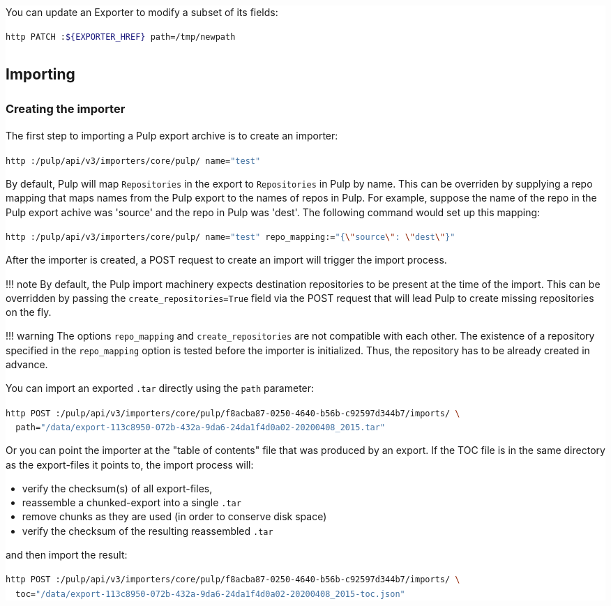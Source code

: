 You can update an Exporter to modify a subset of its fields:

```bash
http PATCH :${EXPORTER_HREF} path=/tmp/newpath
```

## Importing

### Creating the importer

The first step to importing a Pulp export archive is to create an importer:

```bash
http :/pulp/api/v3/importers/core/pulp/ name="test"
```

By default, Pulp will map `Repositories` in the export to `Repositories`
in Pulp by name. This can be overriden by supplying a repo mapping that maps names from the Pulp export
to the names of repos in Pulp. For example, suppose the name of the repo in the Pulp export achive was
'source' and the repo in Pulp was 'dest'. The following command would set up this mapping:

```bash
http :/pulp/api/v3/importers/core/pulp/ name="test" repo_mapping:="{\"source\": \"dest\"}"
```

After the importer is created, a POST request to create an import will trigger the import process.

!!! note
    By default, the Pulp import machinery expects destination repositories to be present at the time
    of the import. This can be overridden by passing the `create_repositories=True` field via the
    POST request that will lead Pulp to create missing repositories on the fly.


!!! warning
    The options `repo_mapping` and `create_repositories` are not compatible with each other. The
    existence of a repository specified in the `repo_mapping` option is tested before the importer
    is initialized. Thus, the repository has to be already created in advance.

You can import an exported `.tar` directly using the `path` parameter:

```bash
http POST :/pulp/api/v3/importers/core/pulp/f8acba87-0250-4640-b56b-c92597d344b7/imports/ \
  path="/data/export-113c8950-072b-432a-9da6-24da1f4d0a02-20200408_2015.tar"
```

Or you can point the importer at the "table of contents" file that was produced by an export.
If the TOC file is in the same directory as the export-files it points to, the import process
will:

- verify the checksum(s) of all export-files,
- reassemble a chunked-export into a single `.tar`
- remove chunks as they are used (in order to conserve disk space)
- verify the checksum of the resulting reassembled `.tar`

and then import the result:

```bash
http POST :/pulp/api/v3/importers/core/pulp/f8acba87-0250-4640-b56b-c92597d344b7/imports/ \
  toc="/data/export-113c8950-072b-432a-9da6-24da1f4d0a02-20200408_2015-toc.json"
```
